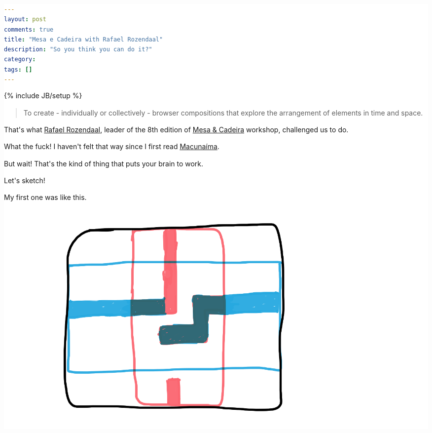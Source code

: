 ```yaml
---
layout: post
comments: true
title: "Mesa e Cadeira with Rafael Rozendaal"
description: "So you think you can do it?"
category: 
tags: []
---
```

{% include JB/setup %}

<aside class="pull-quote">
  <blockquote>
    <p>To create - individually or collectively - browser compositions that explore the arrangement of elements in time and space.</p>
  </blockquote>
</aside>

That's what [Rafael Rozendaal](http://www.newrafael.com), leader of the 8th edition of [Mesa & Cadeira](http://www.mesaecadeira.org/en/) workshop, challenged us to do.


What the fuck! I haven't felt that way since I first read [Macunaíma](http://en.wikipedia.org/wiki/Macuna%C3%ADma_%28novel%29).

But wait! That's the kind of thing that puts your brain to work.

Let's sketch!

My first one was like this.

<figure>
  <img width="75%" src="/images/snake.png" alt="Snake game revamped sketch">